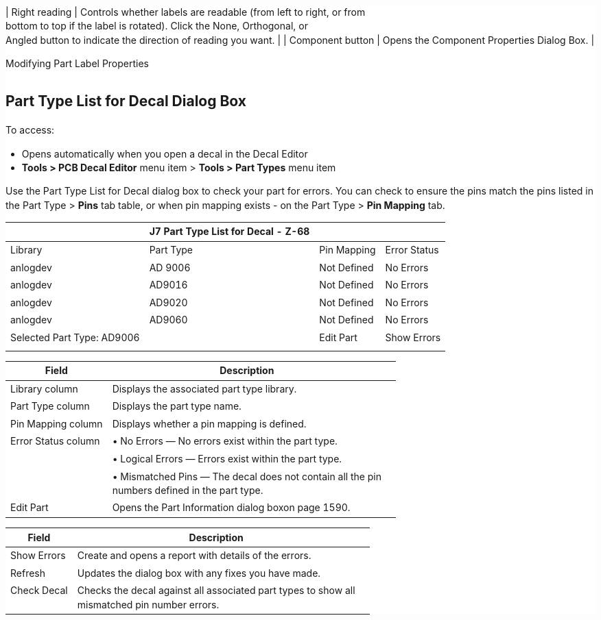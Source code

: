 | Right reading        | Controls whether labels are readable (from left to right, or from<br>bottom to top if the label is rotated). Click the None, Orthogonal, or<br>Angled button to indicate the direction of reading you want.                                                                                               |
| Component button     | Opens the Component Properties Dialog Box.                                                                                                                                                                                                                                                                |

Modifying Part Label Properties

## Part Type List for Decal Dialog Box
To access:

- Opens automatically when you open a decal in the Decal Editor
- **Tools > PCB Decal Editor** menu item > **Tools > Part Types** menu item

Use the Part Type List for Decal dialog box to check your part for errors. You can check to ensure the pins match the pins listed in the Part Type > **Pins** tab table, or when pin mapping exists - on the Part Type > **Pin Mapping** tab.

|                            | J7 Part Type List for Decal - Z-68 |             |              |
|----------------------------|------------------------------------|-------------|--------------|
| Library                    | Part Type                          | Pin Mapping | Error Status |
| anlogdev                   | AD 9006                            | Not Defined | No Errors    |
| anlogdev                   | AD9016                             | Not Defined | No Errors    |
| anlogdev                   | AD9020                             | Not Defined | No Errors    |
| anlogdev                   | AD9060                             | Not Defined | No Errors    |
| Selected Part Type: AD9006 |                                    | Edit Part   | Show Errors  |
|                            |                                    |             |              |

| Field               | Description                                                                                     |  |
|---------------------|-------------------------------------------------------------------------------------------------|--|
| Library column      | Displays the associated part type library.                                                      |  |
| Part Type column    | Displays the part type name.                                                                    |  |
| Pin Mapping column  | Displays whether a pin mapping is defined.                                                      |  |
| Error Status column | • No Errors — No errors exist within the part type.                                             |  |
|                     | • Logical Errors — Errors exist within the part type.                                           |  |
|                     | • Mismatched Pins — The decal does not contain all the pin<br>numbers defined in the part type. |  |
| Edit Part           | Opens the Part Information dialog boxon page 1590.                                              |  |

| Field       | Description                                                                                     |  |
|-------------|-------------------------------------------------------------------------------------------------|--|
| Show Errors | Create and opens a report with details of the errors.                                           |  |
| Refresh     | Updates the dialog box with any fixes you have made.                                            |  |
| Check Decal | Checks the decal against all associated part types to show all<br>mismatched pin number errors. |  |
